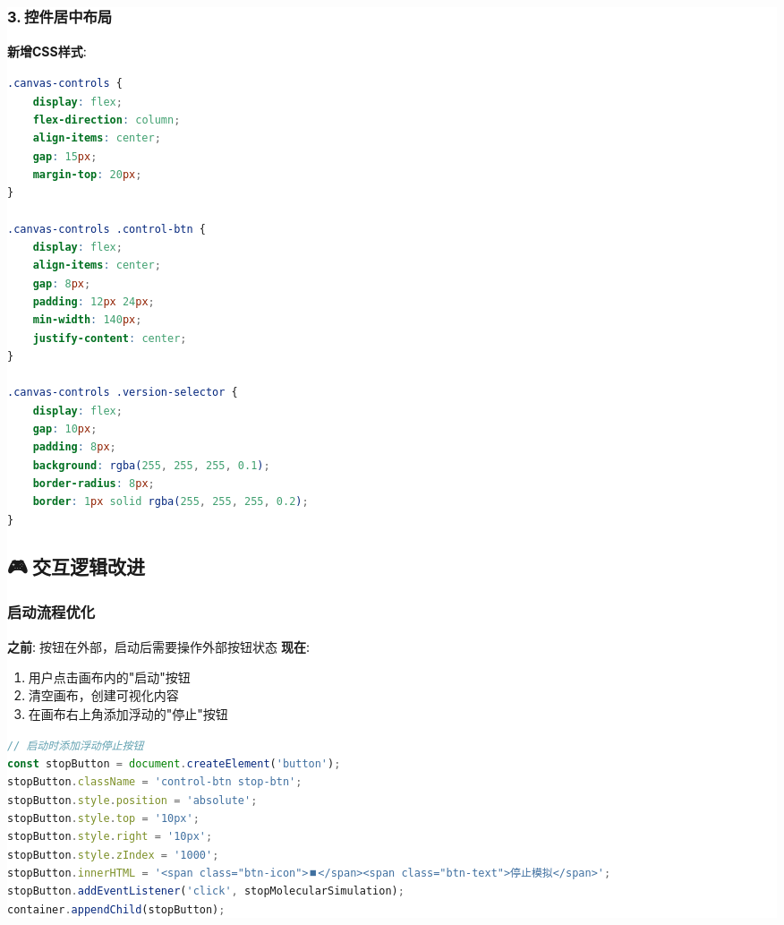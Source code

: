 ### 3. 控件居中布局
**新增CSS样式**:
```css
.canvas-controls {
    display: flex;
    flex-direction: column;
    align-items: center;
    gap: 15px;
    margin-top: 20px;
}

.canvas-controls .control-btn {
    display: flex;
    align-items: center;
    gap: 8px;
    padding: 12px 24px;
    min-width: 140px;
    justify-content: center;
}

.canvas-controls .version-selector {
    display: flex;
    gap: 10px;
    padding: 8px;
    background: rgba(255, 255, 255, 0.1);
    border-radius: 8px;
    border: 1px solid rgba(255, 255, 255, 0.2);
}
```

## 🎮 交互逻辑改进

### 启动流程优化
**之前**: 按钮在外部，启动后需要操作外部按钮状态
**现在**: 
1. 用户点击画布内的"启动"按钮
2. 清空画布，创建可视化内容
3. 在画布右上角添加浮动的"停止"按钮

```javascript
// 启动时添加浮动停止按钮
const stopButton = document.createElement('button');
stopButton.className = 'control-btn stop-btn';
stopButton.style.position = 'absolute';
stopButton.style.top = '10px';
stopButton.style.right = '10px';
stopButton.style.zIndex = '1000';
stopButton.innerHTML = '<span class="btn-icon">⏹️</span><span class="btn-text">停止模拟</span>';
stopButton.addEventListener('click', stopMolecularSimulation);
container.appendChild(stopButton);
```
